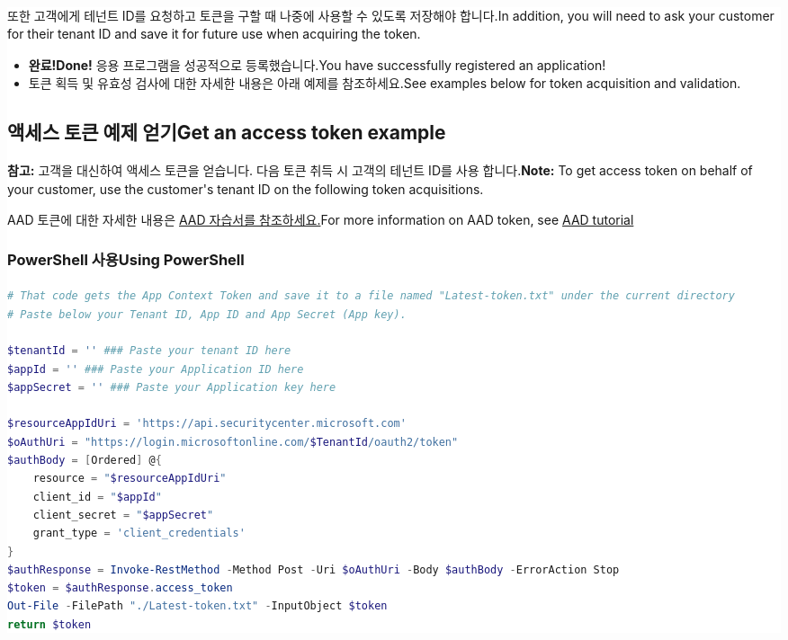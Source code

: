    <span data-ttu-id="14ea5-160">또한 고객에게 테넌트 ID를 요청하고 토큰을 구할 때 나중에 사용할 수 있도록 저장해야 합니다.</span><span class="sxs-lookup"><span data-stu-id="14ea5-160">In addition, you will need to ask your customer for their tenant ID and save it for future use when acquiring the token.</span></span>

- <span data-ttu-id="14ea5-161">**완료!**</span><span class="sxs-lookup"><span data-stu-id="14ea5-161">**Done!**</span></span> <span data-ttu-id="14ea5-162">응용 프로그램을 성공적으로 등록했습니다.</span><span class="sxs-lookup"><span data-stu-id="14ea5-162">You have successfully registered an application!</span></span>
- <span data-ttu-id="14ea5-163">토큰 획득 및 유효성 검사에 대한 자세한 내용은 아래 예제를 참조하세요.</span><span class="sxs-lookup"><span data-stu-id="14ea5-163">See examples below for token acquisition and validation.</span></span>

## <a name="get-an-access-token-example"></a><span data-ttu-id="14ea5-164">액세스 토큰 예제 얻기</span><span class="sxs-lookup"><span data-stu-id="14ea5-164">Get an access token example</span></span>

<span data-ttu-id="14ea5-165">**참고:** 고객을 대신하여 액세스 토큰을 얻습니다. 다음 토큰 취득 시 고객의 테넌트 ID를 사용 합니다.</span><span class="sxs-lookup"><span data-stu-id="14ea5-165">**Note:** To get access token on behalf of your customer, use the customer's tenant ID on the following token acquisitions.</span></span>

<span data-ttu-id="14ea5-166">AAD 토큰에 대한 자세한 내용은 [AAD 자습서를 참조하세요.](/azure/active-directory/develop/active-directory-v2-protocols-oauth-client-creds)</span><span class="sxs-lookup"><span data-stu-id="14ea5-166">For more information on AAD token, see [AAD tutorial](/azure/active-directory/develop/active-directory-v2-protocols-oauth-client-creds)</span></span>

### <a name="using-powershell"></a><span data-ttu-id="14ea5-167">PowerShell 사용</span><span class="sxs-lookup"><span data-stu-id="14ea5-167">Using PowerShell</span></span>

```powershell
# That code gets the App Context Token and save it to a file named "Latest-token.txt" under the current directory
# Paste below your Tenant ID, App ID and App Secret (App key).

$tenantId = '' ### Paste your tenant ID here
$appId = '' ### Paste your Application ID here
$appSecret = '' ### Paste your Application key here

$resourceAppIdUri = 'https://api.securitycenter.microsoft.com'
$oAuthUri = "https://login.microsoftonline.com/$TenantId/oauth2/token"
$authBody = [Ordered] @{
    resource = "$resourceAppIdUri"
    client_id = "$appId"
    client_secret = "$appSecret"
    grant_type = 'client_credentials'
}
$authResponse = Invoke-RestMethod -Method Post -Uri $oAuthUri -Body $authBody -ErrorAction Stop
$token = $authResponse.access_token
Out-File -FilePath "./Latest-token.txt" -InputObject $token
return $token
```
